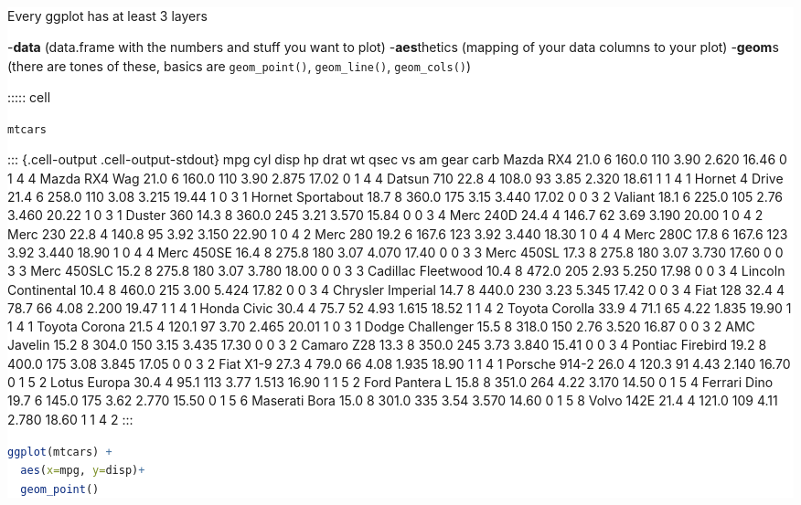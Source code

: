 Every ggplot has at least 3 layers

\-**data** (data.frame with the numbers and stuff you want to plot)
-**aes**thetics (mapping of your data columns to your plot) -**geom**s
(there are tones of these, basics are `geom_point()`, `geom_line()`,
`geom_cols()`)

::::: cell
``` {.r .cell-code}
mtcars
```

::: {.cell-output .cell-output-stdout}
                         mpg cyl  disp  hp drat    wt  qsec vs am gear carb
    Mazda RX4           21.0   6 160.0 110 3.90 2.620 16.46  0  1    4    4
    Mazda RX4 Wag       21.0   6 160.0 110 3.90 2.875 17.02  0  1    4    4
    Datsun 710          22.8   4 108.0  93 3.85 2.320 18.61  1  1    4    1
    Hornet 4 Drive      21.4   6 258.0 110 3.08 3.215 19.44  1  0    3    1
    Hornet Sportabout   18.7   8 360.0 175 3.15 3.440 17.02  0  0    3    2
    Valiant             18.1   6 225.0 105 2.76 3.460 20.22  1  0    3    1
    Duster 360          14.3   8 360.0 245 3.21 3.570 15.84  0  0    3    4
    Merc 240D           24.4   4 146.7  62 3.69 3.190 20.00  1  0    4    2
    Merc 230            22.8   4 140.8  95 3.92 3.150 22.90  1  0    4    2
    Merc 280            19.2   6 167.6 123 3.92 3.440 18.30  1  0    4    4
    Merc 280C           17.8   6 167.6 123 3.92 3.440 18.90  1  0    4    4
    Merc 450SE          16.4   8 275.8 180 3.07 4.070 17.40  0  0    3    3
    Merc 450SL          17.3   8 275.8 180 3.07 3.730 17.60  0  0    3    3
    Merc 450SLC         15.2   8 275.8 180 3.07 3.780 18.00  0  0    3    3
    Cadillac Fleetwood  10.4   8 472.0 205 2.93 5.250 17.98  0  0    3    4
    Lincoln Continental 10.4   8 460.0 215 3.00 5.424 17.82  0  0    3    4
    Chrysler Imperial   14.7   8 440.0 230 3.23 5.345 17.42  0  0    3    4
    Fiat 128            32.4   4  78.7  66 4.08 2.200 19.47  1  1    4    1
    Honda Civic         30.4   4  75.7  52 4.93 1.615 18.52  1  1    4    2
    Toyota Corolla      33.9   4  71.1  65 4.22 1.835 19.90  1  1    4    1
    Toyota Corona       21.5   4 120.1  97 3.70 2.465 20.01  1  0    3    1
    Dodge Challenger    15.5   8 318.0 150 2.76 3.520 16.87  0  0    3    2
    AMC Javelin         15.2   8 304.0 150 3.15 3.435 17.30  0  0    3    2
    Camaro Z28          13.3   8 350.0 245 3.73 3.840 15.41  0  0    3    4
    Pontiac Firebird    19.2   8 400.0 175 3.08 3.845 17.05  0  0    3    2
    Fiat X1-9           27.3   4  79.0  66 4.08 1.935 18.90  1  1    4    1
    Porsche 914-2       26.0   4 120.3  91 4.43 2.140 16.70  0  1    5    2
    Lotus Europa        30.4   4  95.1 113 3.77 1.513 16.90  1  1    5    2
    Ford Pantera L      15.8   8 351.0 264 4.22 3.170 14.50  0  1    5    4
    Ferrari Dino        19.7   6 145.0 175 3.62 2.770 15.50  0  1    5    6
    Maserati Bora       15.0   8 301.0 335 3.54 3.570 14.60  0  1    5    8
    Volvo 142E          21.4   4 121.0 109 4.11 2.780 18.60  1  1    4    2
:::

``` {.r .cell-code}
ggplot(mtcars) +
  aes(x=mpg, y=disp)+
  geom_point() 
```
